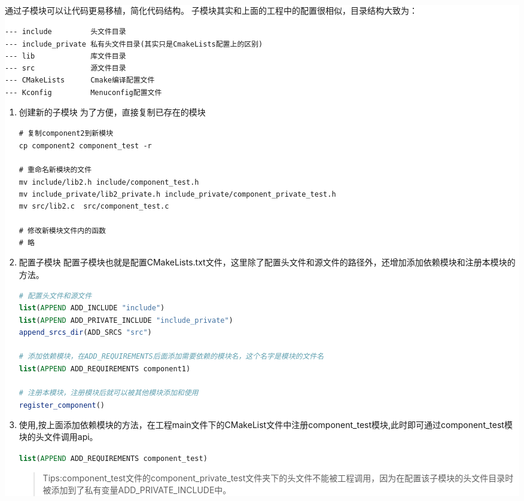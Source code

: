 通过子模块可以让代码更易移植，简化代码结构。
子模块其实和上面的工程中的配置很相似，目录结构大致为：
```
--- include         头文件目录
--- include_private 私有头文件目录(其实只是CmakeLists配置上的区别)
--- lib             库文件目录
--- src             源文件目录
--- CMakeLists      Cmake编译配置文件
--- Kconfig         Menuconfig配置文件
```

1. 创建新的子模块
    为了方便，直接复制已存在的模块
    ```shell
    # 复制component2到新模块
    cp component2 component_test -r

    # 重命名新模块的文件
    mv include/lib2.h include/component_test.h
    mv include_private/lib2_private.h include_private/component_private_test.h
    mv src/lib2.c  src/component_test.c

    # 修改新模块文件内的函数
    # 略
    ```
2. 配置子模块
    配置子模块也就是配置CMakeLists.txt文件，这里除了配置头文件和源文件的路径外，还增加添加依赖模块和注册本模块的方法。
    ```cmake
    # 配置头文件和源文件
    list(APPEND ADD_INCLUDE "include")
    list(APPEND ADD_PRIVATE_INCLUDE "include_private")
    append_srcs_dir(ADD_SRCS "src")

    # 添加依赖模块，在ADD_REQUIREMENTS后面添加需要依赖的模块名，这个名字是模块的文件名
    list(APPEND ADD_REQUIREMENTS component1)

    # 注册本模块，注册模块后就可以被其他模块添加和使用
    register_component()
    ```

3. 使用,按上面添加依赖模块的方法，在工程main文件下的CMakeList文件中注册component_test模块,此时即可通过component_test模块的头文件调用api。

    ```cmake
    list(APPEND ADD_REQUIREMENTS component_test)
    ```
    > Tips:component_test文件的component_private_test文件夹下的头文件不能被工程调用，因为在配置该子模块的头文件目录时被添加到了私有变量ADD_PRIVATE_INCLUDE中。
